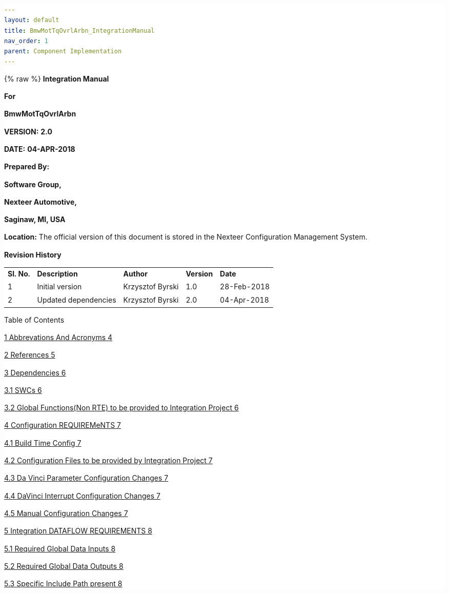 ```yaml
---
layout: default
title: BmwMotTqOvrlArbn_IntegrationManual
nav_order: 1
parent: Component Implementation
---
```

{% raw %}
**Integration Manual**

**For**

**BmwMotTqOvrlArbn**

**VERSION:** **2.0**

**DATE:** **04-APR-2018**

**Prepared By:**

**Software Group,**

**Nexteer Automotive,**

**Saginaw, MI, USA**

**Location:** The official version of this document is stored in the
Nexteer Configuration Management System.

**Revision History**

|             |                      |                  |             |             |
|-----|--------------------|--------------------|---------|--------------------|
| **Sl. No.** | **Description**      | **Author**       | **Version** | **Date**    |
| 1           | Initial version      | Krzysztof Byrski | 1.0         | 28-Feb-2018 |
| 2           | Updated dependencies | Krzysztof Byrski | 2.0         | 04-Apr-2018 |

Table of Contents

[1 Abbrevations And Acronyms 4](#abbrevations-and-acronyms)

[2 References 5](#references)

[3 Dependencies 6](#dependencies)

[3.1 SWCs 6](#swcs)

[3.2 Global Functions(Non RTE) to be provided to Integration Project
6](#global-functionsnon-rte-to-be-provided-to-integration-project)

[4 Configuration REQUIREMeNTS 7](#configuration-requirements)

[4.1 Build Time Config 7](#build-time-config)

[4.2 Configuration Files to be provided by Integration Project
7](#configuration-files-to-be-provided-by-integration-project)

[4.3 Da Vinci Parameter Configuration Changes
7](#da-vinci-parameter-configuration-changes)

[4.4 DaVinci Interrupt Configuration Changes
7](#__RefHeading___Toc507591566)

[4.5 Manual Configuration Changes 7](#manual-configuration-changes)

[5 Integration DATAFLOW REQUIREMENTS
8](#integration-dataflow-requirements)

[5.1 Required Global Data Inputs 8](#required-global-data-inputs)

[5.2 Required Global Data Outputs 8](#required-global-data-outputs)

[5.3 Specific Include Path present 8](#specific-include-path-present)